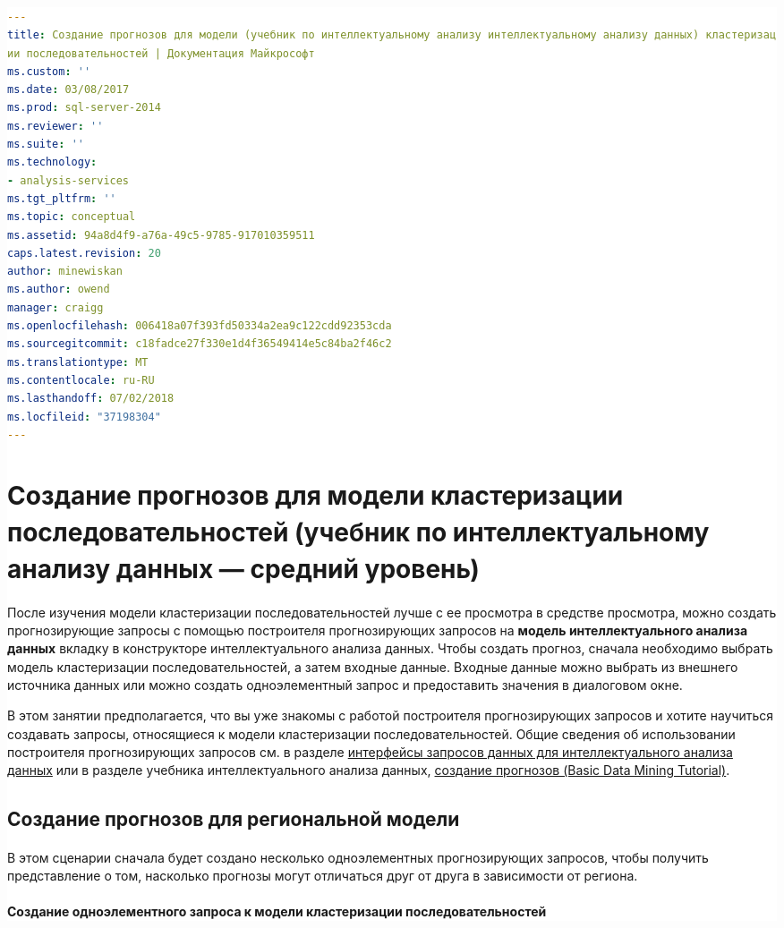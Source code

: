```yaml
---
title: Создание прогнозов для модели (учебник по интеллектуальному анализу интеллектуальному анализу данных) кластеризации последовательностей | Документация Майкрософт
ms.custom: ''
ms.date: 03/08/2017
ms.prod: sql-server-2014
ms.reviewer: ''
ms.suite: ''
ms.technology:
- analysis-services
ms.tgt_pltfrm: ''
ms.topic: conceptual
ms.assetid: 94a8d4f9-a76a-49c5-9785-917010359511
caps.latest.revision: 20
author: minewiskan
ms.author: owend
manager: craigg
ms.openlocfilehash: 006418a07f393fd50334a2ea9c122cdd92353cda
ms.sourcegitcommit: c18fadce27f330e1d4f36549414e5c84ba2f46c2
ms.translationtype: MT
ms.contentlocale: ru-RU
ms.lasthandoff: 07/02/2018
ms.locfileid: "37198304"
---
```

# <a name="creating-predictions-on-a-sequence-clustering-model-intermediate-data-mining-tutorial"></a>Создание прогнозов для модели кластеризации последовательностей (учебник по интеллектуальному анализу данных — средний уровень)
  После изучения модели кластеризации последовательностей лучше с ее просмотра в средстве просмотра, можно создать прогнозирующие запросы с помощью построителя прогнозирующих запросов на **модель интеллектуального анализа данных** вкладку в конструкторе интеллектуального анализа данных. Чтобы создать прогноз, сначала необходимо выбрать модель кластеризации последовательностей, а затем входные данные. Входные данные можно выбрать из внешнего источника данных или можно создать одноэлементный запрос и предоставить значения в диалоговом окне.  
  
 В этом занятии предполагается, что вы уже знакомы с работой построителя прогнозирующих запросов и хотите научиться создавать запросы, относящиеся к модели кластеризации последовательностей. Общие сведения об использовании построителя прогнозирующих запросов см. в разделе [интерфейсы запросов данных для интеллектуального анализа данных](../../2014/analysis-services/data-mining/data-mining-query-tools.md) или в разделе учебника интеллектуального анализа данных, [создание прогнозов &#40;Basic Data Mining Tutorial&#41;](../../2014/tutorials/creating-predictions-basic-data-mining-tutorial.md).  
  
## <a name="creating-predictions-on-the-regional-model"></a>Создание прогнозов для региональной модели  
 В этом сценарии сначала будет создано несколько одноэлементных прогнозирующих запросов, чтобы получить представление о том, насколько прогнозы могут отличаться друг от друга в зависимости от региона.  
  
#### <a name="to-create-a-singleton-query-on-a-sequence-clustering-model"></a>Создание одноэлементного запроса к модели кластеризации последовательностей  
  